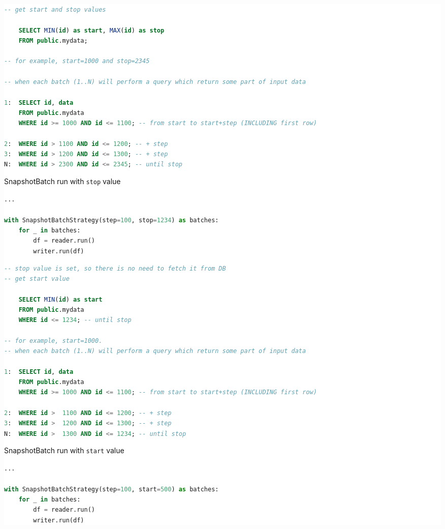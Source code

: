 ```sql
-- get start and stop values

    SELECT MIN(id) as start, MAX(id) as stop
    FROM public.mydata;

-- for example, start=1000 and stop=2345

-- when each batch (1..N) will perform a query which return some part of input data

1:  SELECT id, data
    FROM public.mydata
    WHERE id >= 1000 AND id <= 1100; -- from start to start+step (INCLUDING first row)

2:  WHERE id > 1100 AND id <= 1200; -- + step
3:  WHERE id > 1200 AND id <= 1300; -- + step
N:  WHERE id > 2300 AND id <= 2345; -- until stop
```

SnapshotBatch run with `stop` value

```python
...

with SnapshotBatchStrategy(step=100, stop=1234) as batches:
    for _ in batches:
        df = reader.run()
        writer.run(df)
```

```sql
-- stop value is set, so there is no need to fetch it from DB
-- get start value

    SELECT MIN(id) as start
    FROM public.mydata
    WHERE id <= 1234; -- until stop

-- for example, start=1000.
-- when each batch (1..N) will perform a query which return some part of input data

1:  SELECT id, data
    FROM public.mydata
    WHERE id >= 1000 AND id <= 1100; -- from start to start+step (INCLUDING first row)

2:  WHERE id >  1100 AND id <= 1200; -- + step
3:  WHERE id >  1200 AND id <= 1300; -- + step
N:  WHERE id >  1300 AND id <= 1234; -- until stop
```

SnapshotBatch run with `start` value

```python
...

with SnapshotBatchStrategy(step=100, start=500) as batches:
    for _ in batches:
        df = reader.run()
        writer.run(df)
```
